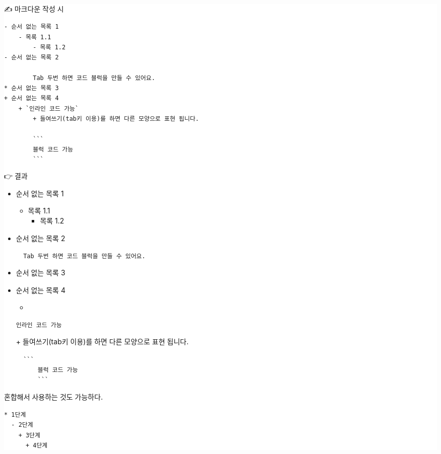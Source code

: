 ✍ 마크다운 작성 시

~~~null
- 순서 없는 목록 1
    - 목록 1.1
        - 목록 1.2
- 순서 없는 목록 2
		
        Tab 두번 하면 코드 블럭을 만들 수 있어요.
* 순서 없는 목록 3
+ 순서 없는 목록 4
	+ `인라인 코드 가능`
    	+ 들여쓰기(tab키 이용)를 하면 다른 모양으로 표현 됩니다.
        
        ```　
		블럭 코드 가능
		```　
~~~

👉 결과

- 순서 없는 목록 1

  - 목록 1.1
    - 목록 1.2

- 순서 없는 목록 2

  ```null
    Tab 두번 하면 코드 블럭을 만들 수 있어요.
  ```

- 순서 없는 목록 3

- 순서 없는 목록 4

  +

   

  ```
  인라인 코드 가능
  ```

  \+ 들여쓰기(tab키 이용)를 하면 다른 모양으로 표현 됩니다.

  ~~~null
    ```
  		블럭 코드 가능
  		```
  ~~~

혼합해서 사용하는 것도 가능하다.

```
* 1단계
  - 2단계
    + 3단계
      + 4단계
```
